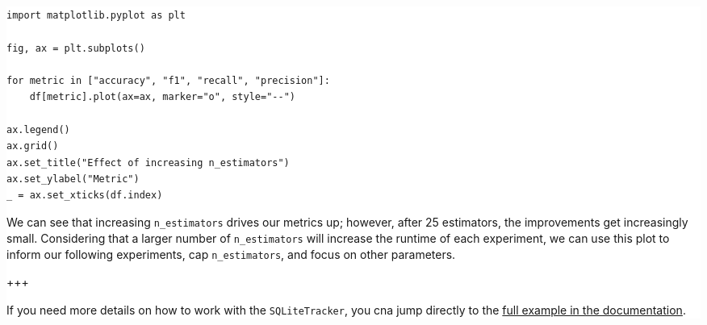 ```{code-cell} ipython3
import matplotlib.pyplot as plt

fig, ax = plt.subplots()

for metric in ["accuracy", "f1", "recall", "precision"]:
    df[metric].plot(ax=ax, marker="o", style="--")

ax.legend()
ax.grid()
ax.set_title("Effect of increasing n_estimators")
ax.set_ylabel("Metric")
_ = ax.set_xticks(df.index)
```

We can see that increasing `n_estimators` drives our metrics up; however, after 25 estimators, the improvements get increasingly small. Considering that a larger number of `n_estimators` will increase the runtime of each experiment, we can use this plot to inform our following experiments, cap `n_estimators`, and focus on other parameters.

+++

If you need more details on how to work with the `SQLiteTracker`, you cna jump directly to the [full example in the documentation](https://sklearn-evaluation.readthedocs.io/en/latest/user_guide/SQLiteTracker.html).
